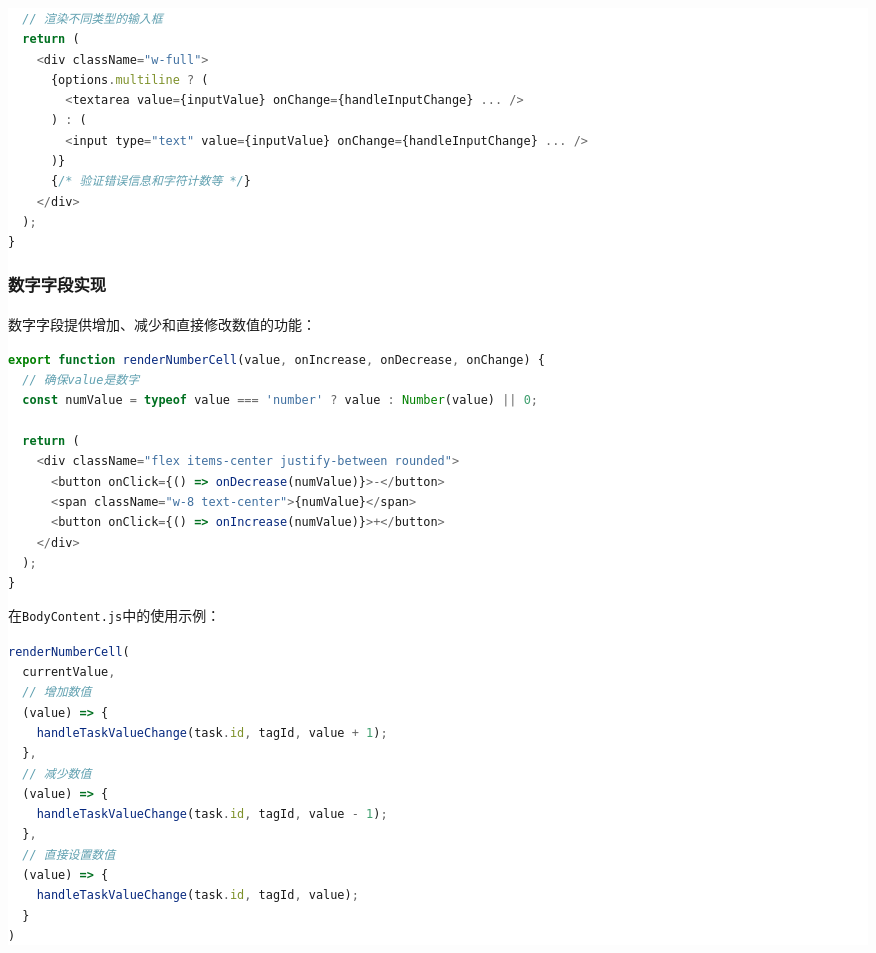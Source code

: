 ```javascript
  // 渲染不同类型的输入框
  return (
    <div className="w-full">
      {options.multiline ? (
        <textarea value={inputValue} onChange={handleInputChange} ... />
      ) : (
        <input type="text" value={inputValue} onChange={handleInputChange} ... />
      )}
      {/* 验证错误信息和字符计数等 */}
    </div>
  );
}
```

### 数字字段实现

数字字段提供增加、减少和直接修改数值的功能：

```javascript
export function renderNumberCell(value, onIncrease, onDecrease, onChange) {
  // 确保value是数字
  const numValue = typeof value === 'number' ? value : Number(value) || 0;
  
  return (
    <div className="flex items-center justify-between rounded">
      <button onClick={() => onDecrease(numValue)}>-</button>
      <span className="w-8 text-center">{numValue}</span>
      <button onClick={() => onIncrease(numValue)}>+</button>
    </div>
  );
}
```

在`BodyContent.js`中的使用示例：

```javascript
renderNumberCell(
  currentValue,
  // 增加数值
  (value) => {
    handleTaskValueChange(task.id, tagId, value + 1);
  },
  // 减少数值
  (value) => {
    handleTaskValueChange(task.id, tagId, value - 1);
  },
  // 直接设置数值
  (value) => {
    handleTaskValueChange(task.id, tagId, value);
  }
)
```

